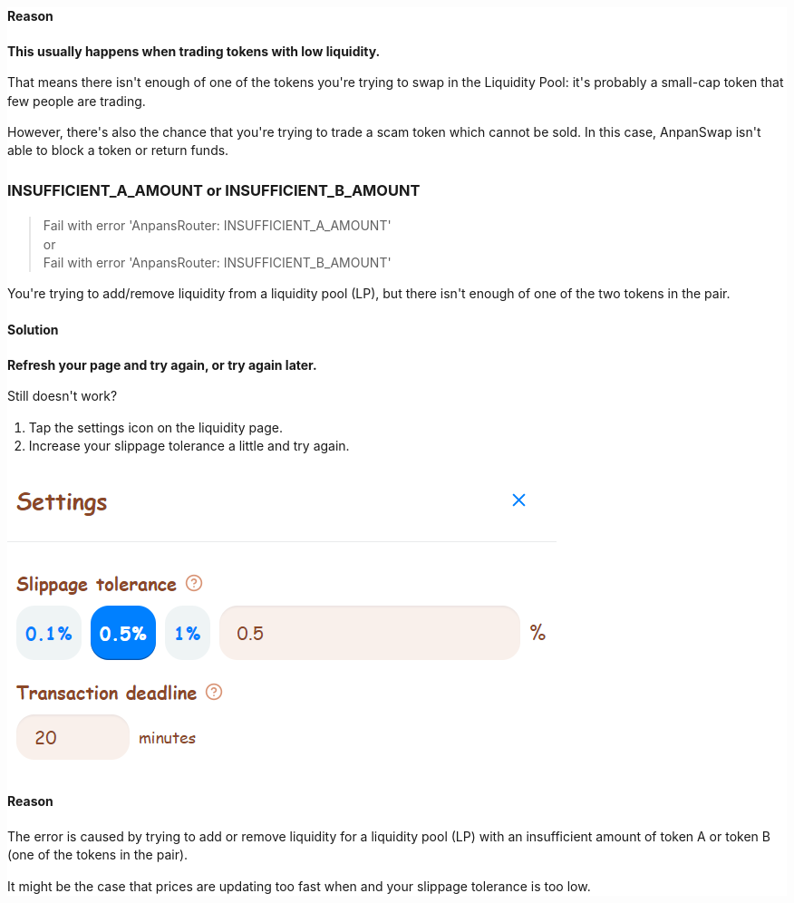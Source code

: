 #### **Reason**
**This usually happens when trading tokens with low liquidity.**

That means there isn't enough of one of the tokens you're trying to swap in the Liquidity Pool: it's probably a small-cap token that few people are trading.

However, there's also the chance that you're trying to trade a scam token which cannot be sold. In this case, AnpanSwap isn't able to block a token or return funds.

### **INSUFFICIENT\_A\_AMOUNT or INSUFFICIENT\_B\_AMOUNT**

> Fail with error 'AnpansRouter: INSUFFICIENT\_A\_AMOUNT'  
> or  
> Fail with error 'AnpansRouter: INSUFFICIENT\_B\_AMOUNT'

You're trying to add/remove liquidity from a liquidity pool \(LP\), but there isn't enough of one of the two tokens in the pair.

#### **Solution**
**Refresh your page and try again, or try again later.**

Still doesn't work?

1. Tap the settings icon on the liquidity page.
2. Increase your slippage tolerance a little and try again.

![](img-troubleshooting1-2021-09-09-22-46-26.png)

#### **Reason**
The error is caused by trying to add or remove liquidity for a liquidity pool \(LP\) with an insufficient amount of token A or token B \(one of the tokens in the pair\).

It might be the case that prices are updating too fast when and your slippage tolerance is too low.
